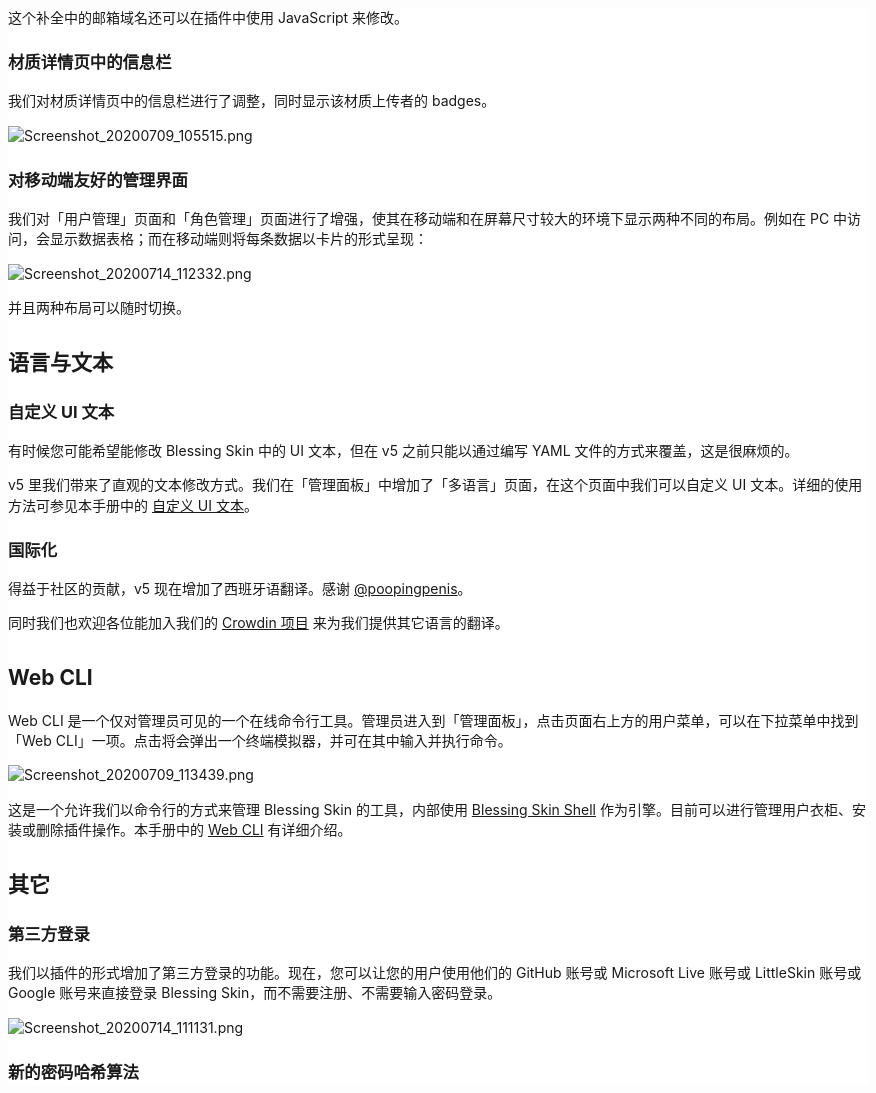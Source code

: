 这个补全中的邮箱域名还可以在插件中使用 JavaScript 来修改。

### 材质详情页中的信息栏

我们对材质详情页中的信息栏进行了调整，同时显示该材质上传者的 badges。

![Screenshot_20200709_105515.png](https://i.loli.net/2020/07/09/QEvlCM28G51kjXR.png)

### 对移动端友好的管理界面

我们对「用户管理」页面和「角色管理」页面进行了增强，使其在移动端和在屏幕尺寸较大的环境下显示两种不同的布局。例如在 PC 中访问，会显示数据表格；而在移动端则将每条数据以卡片的形式呈现：

![Screenshot_20200714_112332.png](https://i.loli.net/2020/07/14/odnShmC648Ki3FE.png)

并且两种布局可以随时切换。

## 语言与文本

### 自定义 UI 文本

有时候您可能希望能修改 Blessing Skin 中的 UI 文本，但在 v5 之前只能以通过编写 YAML 文件的方式来覆盖，这是很麻烦的。

v5 里我们带来了直观的文本修改方式。我们在「管理面板」中增加了「多语言」页面，在这个页面中我们可以自定义 UI 文本。详细的使用方法可参见本手册中的 [自定义 UI 文本](./ui-text.md)。

### 国际化

得益于社区的贡献，v5 现在增加了西班牙语翻译。感谢 [@poopingpenis](https://github.com/poopingpenis)。

同时我们也欢迎各位能加入我们的 [Crowdin 项目](https://crowdin.com/project/blessing-skin) 来为我们提供其它语言的翻译。

## Web CLI

Web CLI 是一个仅对管理员可见的一个在线命令行工具。管理员进入到「管理面板」，点击页面右上方的用户菜单，可以在下拉菜单中找到「Web CLI」一项。点击将会弹出一个终端模拟器，并可在其中输入并执行命令。

![Screenshot_20200709_113439.png](https://i.loli.net/2020/07/09/pFwgrcCjsohWqHK.png)

这是一个允许我们以命令行的方式来管理 Blessing Skin 的工具，内部使用 [Blessing Skin Shell](https://github.com/bs-community/blessing-skin-shell) 作为引擎。目前可以进行管理用户衣柜、安装或删除插件操作。本手册中的 [Web CLI](./web-cli.md) 有详细介绍。

## 其它

### 第三方登录

我们以插件的形式增加了第三方登录的功能。现在，您可以让您的用户使用他们的 GitHub 账号或 Microsoft Live 账号或 LittleSkin 账号或 Google 账号来直接登录 Blessing Skin，而不需要注册、不需要输入密码登录。

![Screenshot_20200714_111131.png](https://i.loli.net/2020/07/14/ymQshrNnB4pAq7g.png)

### 新的密码哈希算法
